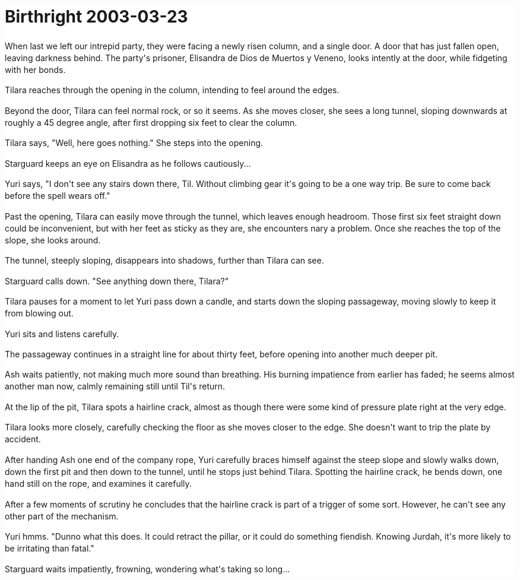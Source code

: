 


# Birthright 2003-03-23

When last we left our intrepid party, they were facing a newly risen column, and a single door. A door that has just fallen open, leaving darkness behind. The party's prisoner, Elisandra de Dios de Muertos y Veneno, looks intently at the door, while fidgeting with her bonds.

Tilara reaches through the opening in the column, intending to feel around the edges.

Beyond the door, Tilara can feel normal rock, or so it seems. As she moves closer, she sees a long tunnel, sloping downwards at roughly a 45 degree angle, after first dropping six feet to clear the column.

Tilara says, "Well, here goes nothing." She steps into the opening.

Starguard keeps an eye on Elisandra as he follows cautiously...

Yuri says, "I don't see any stairs down there, Til. Without climbing gear it's going to be a one way trip. Be sure to come back before the spell wears off."

Past the opening, Tilara can easily move through the tunnel, which leaves enough headroom. Those first six feet straight down could be inconvenient, but with her feet as sticky as they are, she encounters nary a problem. Once she reaches the top of the slope, she looks around.

The tunnel, steeply sloping, disappears into shadows, further than Tilara can see.

Starguard calls down. "See anything down there, Tilara?"

Tilara pauses for a moment to let Yuri pass down a candle, and starts down the sloping passageway, moving slowly to keep it from blowing out.

Yuri sits and listens carefully.

The passageway continues in a straight line for about thirty feet, before opening into another much deeper pit.

Ash waits patiently, not making much more sound than breathing. His burning impatience from earlier has faded; he seems almost another man now, calmly remaining still until Til's return.

At the lip of the pit, Tilara spots a hairline crack, almost as though there were some kind of pressure plate right at the very edge.

Tilara looks more closely, carefully checking the floor as she moves closer to the edge. She doesn't want to trip the plate by accident.

After handing Ash one end of the company rope, Yuri carefully braces himself against the steep slope and slowly walks down, down the first pit and then down to the tunnel, until he stops just behind Tilara. Spotting the hairline crack, he bends down, one hand still on the rope, and examines it carefully.

After a few moments of scrutiny he concludes that the hairline crack is part of a trigger of some sort. However, he can't see any other part of the mechanism.

Yuri hmms. "Dunno what this does. It could retract the pillar, or it could do something fiendish. Knowing Jurdah, it's more likely to be irritating than fatal."

Starguard waits impatiently, frowning, wondering what's taking so long...
